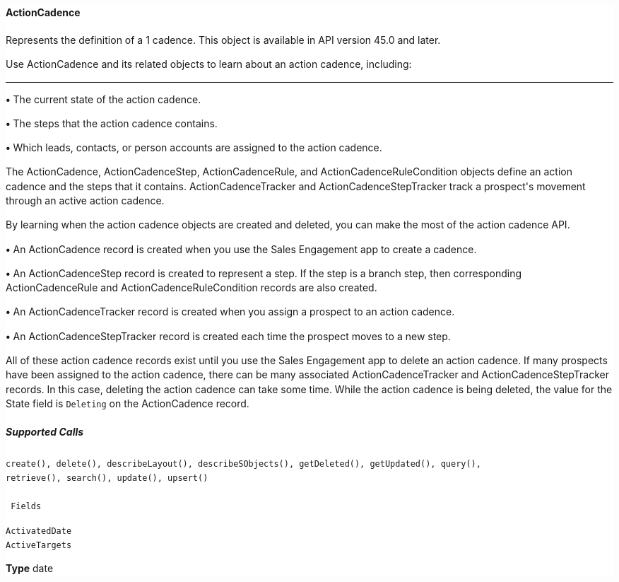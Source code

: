 #### ActionCadence

Represents the definition of a 1 cadence. This object is available in API version 45.0 and later.

Use ActionCadence and its related objects to learn about an action cadence, including:


-----

**•** The current state of the action cadence.

**•** The steps that the action cadence contains.

**•** Which leads, contacts, or person accounts are assigned to the action cadence.

The ActionCadence, ActionCadenceStep, ActionCadenceRule, and ActionCadenceRuleCondition objects define an action cadence and
the steps that it contains. ActionCadenceTracker and ActionCadenceStepTracker track a prospect's movement through an active action
cadence.

By learning when the action cadence objects are created and deleted, you can make the most of the action cadence API.

**•** An ActionCadence record is created when you use the Sales Engagement app to create a cadence.

**•** An ActionCadenceStep record is created to represent a step. If the step is a branch step, then corresponding ActionCadenceRule
and ActionCadenceRuleCondition records are also created.

**•** An ActionCadenceTracker record is created when you assign a prospect to an action cadence.

**•** An ActionCadenceStepTracker record is created each time the prospect moves to a new step.

All of these action cadence records exist until you use the Sales Engagement app to delete an action cadence. If many prospects have
been assigned to the action cadence, there can be many associated ActionCadenceTracker and ActionCadenceStepTracker records. In
this case, deleting the action cadence can take some time. While the action cadence is being deleted, the value for the State field is
`Deleting` on the ActionCadence record.

##### Supported Calls
```
create(), delete(), describeLayout(), describeSObjects(), getDeleted(), getUpdated(), query(),
retrieve(), search(), update(), upsert()

 Fields

```
```
ActivatedDate
ActiveTargets

```

**Type**
date
